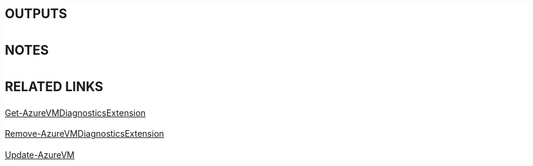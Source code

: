 ## OUTPUTS

## NOTES

## RELATED LINKS

[Get-AzureVMDiagnosticsExtension](./Get-AzureVMDiagnosticsExtension.md)

[Remove-AzureVMDiagnosticsExtension](./Remove-AzureVMDiagnosticsExtension.md)

[Update-AzureVM](./Update-AzureVM.md)


